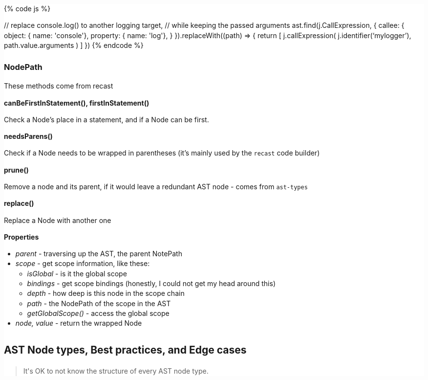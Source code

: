 {% code js %}

// replace console.log() to another logging target,
// while keeping the passed arguments
  ast.find(j.CallExpression, {
	callee: {
	  object: { name: 'console'},
	  property: { name: 'log'},
	}
  }).replaceWith((path) => {
	return [
	j.callExpression(
		j.identifier(‘mylogger’), 
		path.value.arguments
		)
	]
  })
{% endcode %}

<a name="nodepath"></a>

### NodePath

These methods come from recast

**canBeFirstInStatement(), firstInStatement()**

Check a Node’s place in a statement, and if a Node can be first.

**needsParens()**

Check if a Node needs to be wrapped in parentheses (it’s mainly used by the `recast` code builder)

**prune()**

Remove a node and its parent, if it would leave a redundant AST node - comes from `ast-types`

**replace()**

Replace a Node with another one

**Properties**

- _parent_ - traversing up the AST, the parent NotePath
- _scope_ - get scope information, like these:
	- _isGlobal_ - is it the global scope
	- _bindings_ - get scope bindings (honestly, I could not get my head around this)
	- _depth_ - how deep is this node in the scope chain
	- _path_ - the NodePath of the scope in the AST
	- _getGlobalScope()_  - access the global scope
- _node, value_ - return the wrapped Node


## AST Node types, Best practices, and Edge cases

> It's OK to not know the structure of every AST node type.
